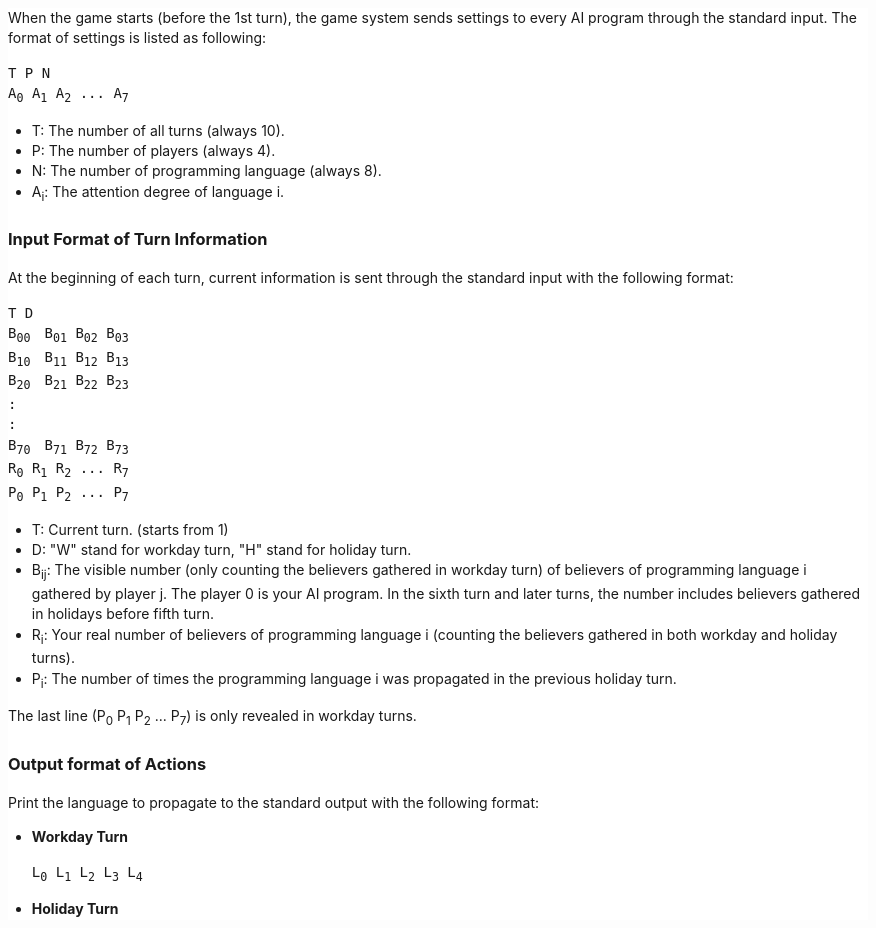 When the game starts (before the 1st turn), the game system sends settings to every AI program through the standard input.
The format of settings is listed as following:

<pre>
T P N
A<sub>0</sub> A<sub>1</sub> A<sub>2</sub> ... A<sub>7</sub>
</pre>

* T: The number of all turns (always 10).
* P: The number of players (always 4).
* N: The number of programming language (always 8).
* A<sub>i</sub>: The attention degree of language i.

### Input Format of Turn Information

At the beginning of each turn, current information is sent through the standard input with the following format:

<pre>
T D
B<sub>00</sub>　B<sub>01</sub> B<sub>02</sub> B<sub>03</sub>
B<sub>10</sub>　B<sub>11</sub> B<sub>12</sub> B<sub>13</sub>
B<sub>20</sub>　B<sub>21</sub> B<sub>22</sub> B<sub>23</sub>
:
:
B<sub>70</sub>　B<sub>71</sub> B<sub>72</sub> B<sub>73</sub>
R<sub>0</sub> R<sub>1</sub> R<sub>2</sub> ... R<sub>7</sub>
P<sub>0</sub> P<sub>1</sub> P<sub>2</sub> ... P<sub>7</sub>
</pre>

* T: Current turn. (starts from 1)
* D: "W" stand for workday turn, "H" stand for holiday turn.
* B<sub>ij</sub>: The visible number (only counting the believers gathered in workday turn) of believers of programming language i gathered by player j. The player 0 is your AI program. In the sixth turn and later turns, the number includes believers gathered in holidays before fifth turn.
* R<sub>i</sub>: Your real number of believers of programming language i (counting the believers gathered in both workday and holiday turns).
* P<sub>i</sub>: The number of times the programming language i was propagated in the previous holiday turn.

The last line (P<sub>0</sub> P<sub>1</sub> P<sub>2</sub> ... P<sub>7</sub>) is only revealed in workday turns.

### Output format of Actions

Print the language to propagate to the standard output with the following format:

* __Workday Turn__

  <pre>
  L<sub>0</sub> L<sub>1</sub> L<sub>2</sub> L<sub>3</sub> L<sub>4</sub>
  </pre>
  
* __Holiday Turn__
